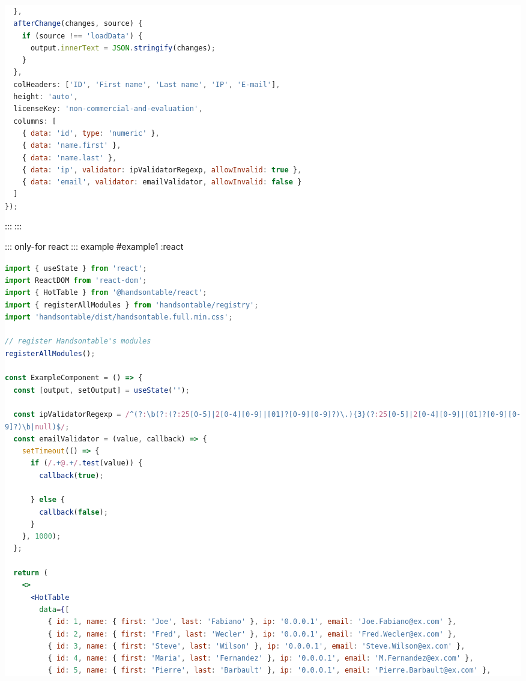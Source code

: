 ```js
  },
  afterChange(changes, source) {
    if (source !== 'loadData') {
      output.innerText = JSON.stringify(changes);
    }
  },
  colHeaders: ['ID', 'First name', 'Last name', 'IP', 'E-mail'],
  height: 'auto',
  licenseKey: 'non-commercial-and-evaluation',
  columns: [
    { data: 'id', type: 'numeric' },
    { data: 'name.first' },
    { data: 'name.last' },
    { data: 'ip', validator: ipValidatorRegexp, allowInvalid: true },
    { data: 'email', validator: emailValidator, allowInvalid: false }
  ]
});
```
:::
:::

::: only-for react
::: example #example1 :react
```jsx
import { useState } from 'react';
import ReactDOM from 'react-dom';
import { HotTable } from '@handsontable/react';
import { registerAllModules } from 'handsontable/registry';
import 'handsontable/dist/handsontable.full.min.css';

// register Handsontable's modules
registerAllModules();

const ExampleComponent = () => {
  const [output, setOutput] = useState('');

  const ipValidatorRegexp = /^(?:\b(?:(?:25[0-5]|2[0-4][0-9]|[01]?[0-9][0-9]?)\.){3}(?:25[0-5]|2[0-4][0-9]|[01]?[0-9][0-9]?)\b|null)$/;
  const emailValidator = (value, callback) => {
    setTimeout(() => {
      if (/.+@.+/.test(value)) {
        callback(true);

      } else {
        callback(false);
      }
    }, 1000);
  };

  return (
    <>
      <HotTable
        data={[
          { id: 1, name: { first: 'Joe', last: 'Fabiano' }, ip: '0.0.0.1', email: 'Joe.Fabiano@ex.com' },
          { id: 2, name: { first: 'Fred', last: 'Wecler' }, ip: '0.0.0.1', email: 'Fred.Wecler@ex.com' },
          { id: 3, name: { first: 'Steve', last: 'Wilson' }, ip: '0.0.0.1', email: 'Steve.Wilson@ex.com' },
          { id: 4, name: { first: 'Maria', last: 'Fernandez' }, ip: '0.0.0.1', email: 'M.Fernandez@ex.com' },
          { id: 5, name: { first: 'Pierre', last: 'Barbault' }, ip: '0.0.0.1', email: 'Pierre.Barbault@ex.com' },
```